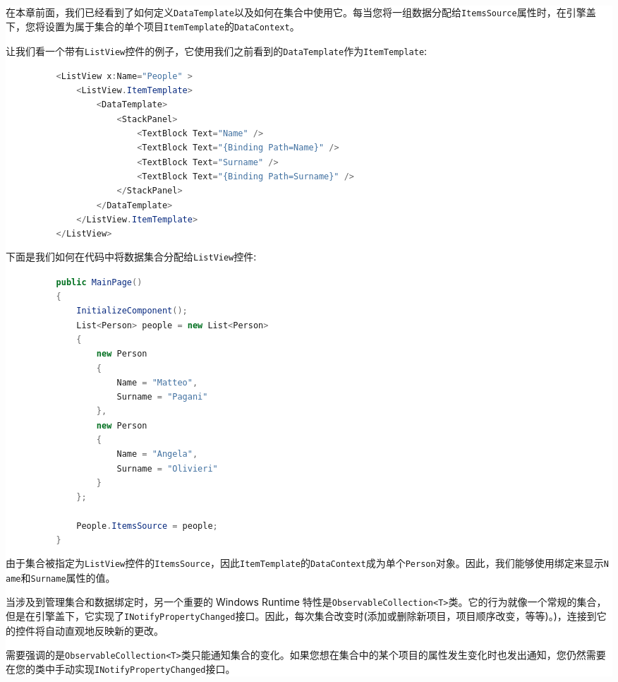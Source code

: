在本章前面，我们已经看到了如何定义`DataTemplate`以及如何在集合中使用它。每当您将一组数据分配给`ItemsSource`属性时，在引擎盖下，您将设置为属于集合的单个项目`ItemTemplate`的`DataContext`。

让我们看一个带有`ListView`控件的例子，它使用我们之前看到的`DataTemplate`作为`ItemTemplate`:

```cs
          <ListView x:Name="People" >
              <ListView.ItemTemplate>
                  <DataTemplate>
                      <StackPanel>
                          <TextBlock Text="Name" />
                          <TextBlock Text="{Binding Path=Name}" />
                          <TextBlock Text="Surname" />
                          <TextBlock Text="{Binding Path=Surname}" />
                      </StackPanel>
                  </DataTemplate>
              </ListView.ItemTemplate>
          </ListView>

```

下面是我们如何在代码中将数据集合分配给`ListView`控件:

```cs
          public MainPage()
          {
              InitializeComponent();
              List<Person> people = new List<Person>
              {
                  new Person
                  {
                      Name = "Matteo",
                      Surname = "Pagani"
                  },
                  new Person
                  {
                      Name = "Angela",
                      Surname = "Olivieri"
                  }
              };

              People.ItemsSource = people;
          }

```

由于集合被指定为`ListView`控件的`ItemsSource`，因此`ItemTemplate`的`DataContext`成为单个`Person`对象。因此，我们能够使用绑定来显示`Name`和`Surname`属性的值。

当涉及到管理集合和数据绑定时，另一个重要的 Windows Runtime 特性是`ObservableCollection<T>`类。它的行为就像一个常规的集合，但是在引擎盖下，它实现了`INotifyPropertyChanged`接口。因此，每次集合改变时(添加或删除新项目，项目顺序改变，等等)。)，连接到它的控件将自动直观地反映新的更改。

需要强调的是`ObservableCollection<T>`类只能通知集合的变化。如果您想在集合中的某个项目的属性发生变化时也发出通知，您仍然需要在您的类中手动实现`INotifyPropertyChanged`接口。

